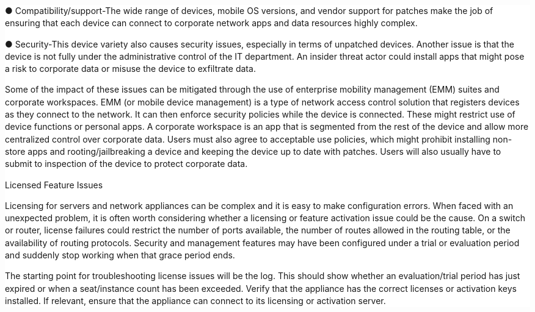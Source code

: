 ●	Compatibility/support-The wide range of devices, mobile OS versions, and vendor support for patches make the job of ensuring that each device can connect to corporate network apps and data resources highly complex.

●	Security-This device variety also causes security issues, especially in terms of unpatched devices. Another issue is that the device is not fully under the administrative control of the IT department. An insider threat actor could install apps that might pose a risk to corporate data or misuse the device to exfiltrate data.

Some of the impact of these issues can be mitigated through the use of enterprise mobility management (EMM) suites and corporate workspaces. EMM (or mobile device management) is a type of network access control solution that registers devices as they connect to the network. It can then enforce security policies while the device is connected. These might restrict use of device functions or personal apps. A corporate workspace is an app that is segmented from the rest of the device and allow more centralized control over corporate data. Users must also agree to acceptable use policies, which might prohibit installing non-store apps and rooting/jailbreaking a device and keeping the device up to date with patches. Users will also usually have to submit to inspection of the device to protect corporate data.

Licensed Feature Issues

Licensing for servers and network appliances can be complex and it is easy to make configuration errors. When faced with an unexpected problem, it is often worth considering whether a licensing or feature activation issue could be the cause. On a switch or router, license failures could restrict the number of ports available, the number of routes allowed in the routing table, or the availability of routing protocols. Security and management features may have been configured under a trial or evaluation period and suddenly stop working when that grace period ends.

The starting point for troubleshooting license issues will be the log. This should show whether an evaluation/trial period has just expired or when a seat/instance count has been exceeded. Verify that the appliance has the correct licenses or activation keys installed. If relevant, ensure that the appliance can connect to its licensing or activation server.